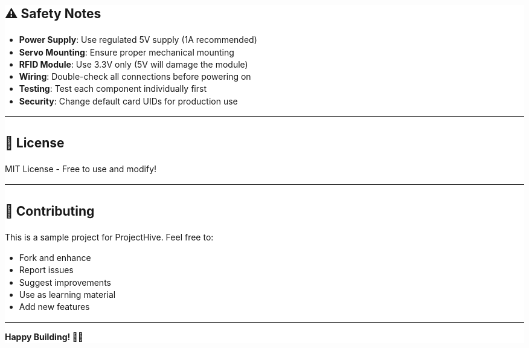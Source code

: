 
## ⚠️ Safety Notes

- **Power Supply**: Use regulated 5V supply (1A recommended)
- **Servo Mounting**: Ensure proper mechanical mounting
- **RFID Module**: Use 3.3V only (5V will damage the module)
- **Wiring**: Double-check all connections before powering on
- **Testing**: Test each component individually first
- **Security**: Change default card UIDs for production use

---

## 📄 License

MIT License - Free to use and modify!

---

## 🤝 Contributing

This is a sample project for ProjectHive. Feel free to:
- Fork and enhance
- Report issues
- Suggest improvements
- Use as learning material
- Add new features

---

**Happy Building! 🔐✨**
